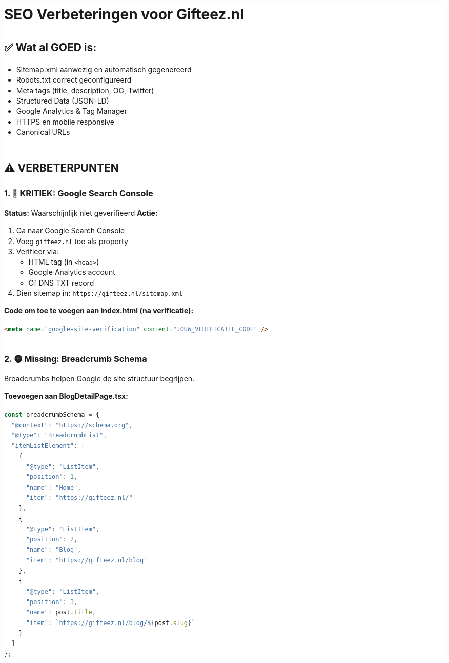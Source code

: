 # SEO Verbeteringen voor Gifteez.nl

## ✅ Wat al GOED is:
- Sitemap.xml aanwezig en automatisch gegenereerd
- Robots.txt correct geconfigureerd
- Meta tags (title, description, OG, Twitter)
- Structured Data (JSON-LD)
- Google Analytics & Tag Manager
- HTTPS en mobile responsive
- Canonical URLs

---

## ⚠️ VERBETERPUNTEN

### 1. 🔴 KRITIEK: Google Search Console
**Status:** Waarschijnlijk niet geverifieerd
**Actie:**
1. Ga naar [Google Search Console](https://search.google.com/search-console)
2. Voeg `gifteez.nl` toe als property
3. Verifieer via:
   - HTML tag (in `<head>`)
   - Google Analytics account
   - Of DNS TXT record
4. Dien sitemap in: `https://gifteez.nl/sitemap.xml`

**Code om toe te voegen aan index.html (na verificatie):**
```html
<meta name="google-site-verification" content="JOUW_VERIFICATIE_CODE" />
```

---

### 2. 🟡 Missing: Breadcrumb Schema
Breadcrumbs helpen Google de site structuur begrijpen.

**Toevoegen aan BlogDetailPage.tsx:**
```typescript
const breadcrumbSchema = {
  "@context": "https://schema.org",
  "@type": "BreadcrumbList",
  "itemListElement": [
    {
      "@type": "ListItem",
      "position": 1,
      "name": "Home",
      "item": "https://gifteez.nl/"
    },
    {
      "@type": "ListItem",
      "position": 2,
      "name": "Blog",
      "item": "https://gifteez.nl/blog"
    },
    {
      "@type": "ListItem",
      "position": 3,
      "name": post.title,
      "item": `https://gifteez.nl/blog/${post.slug}`
    }
  ]
};
```